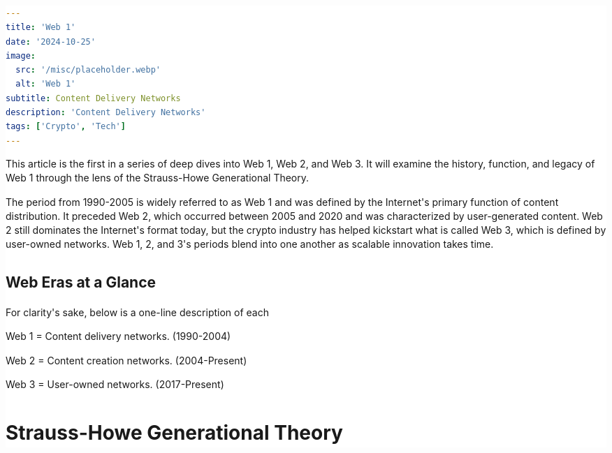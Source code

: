 ```yaml
---
title: 'Web 1'
date: '2024-10-25'
image:
  src: '/misc/placeholder.webp'
  alt: 'Web 1'
subtitle: Content Delivery Networks
description: 'Content Delivery Networks'
tags: ['Crypto', 'Tech']
---
```


<style jsx>{`
 .prose a {
    text-decoration: underline;
    color: var(--color-accent);
 }
 .prose ol {
    list-style-type: decimal;
    margin-left: 2em; /* Adjust as needed for indentation */
    padding-left: 0.5em; /* Add padding if needed */
 }
 .prose ol li {
    margin-bottom: 0.5em;
    color: var(--color-text-primary);
    line-height: 1.5; /* Adjust line height for better readability */
 }
`}</style>

<div class="tldr-section">
This article is the first in a series of deep dives into Web 1, Web 2, and Web 3. It will examine the history, function, and legacy of Web 1 through the lens of the Strauss-Howe Generational Theory. 
</div>

The period from 1990-2005 is widely referred to as Web 1 and was defined by the Internet's primary function of content distribution. It preceded Web 2, which occurred between 2005 and 2020 and was characterized by user-generated content. Web 2 still dominates the Internet's format today, but the crypto industry has helped kickstart what is called Web 3, which is defined by user-owned networks. Web 1, 2, and 3's periods blend into one another as scalable innovation takes time.

## Web Eras at a Glance

For clarity's sake, below is a one-line description of each

Web 1 = Content delivery networks. (1990-2004)

Web 2 = Content creation networks. (2004-Present)

Web 3 = User-owned networks. (2017-Present)

# Strauss-Howe Generational Theory
